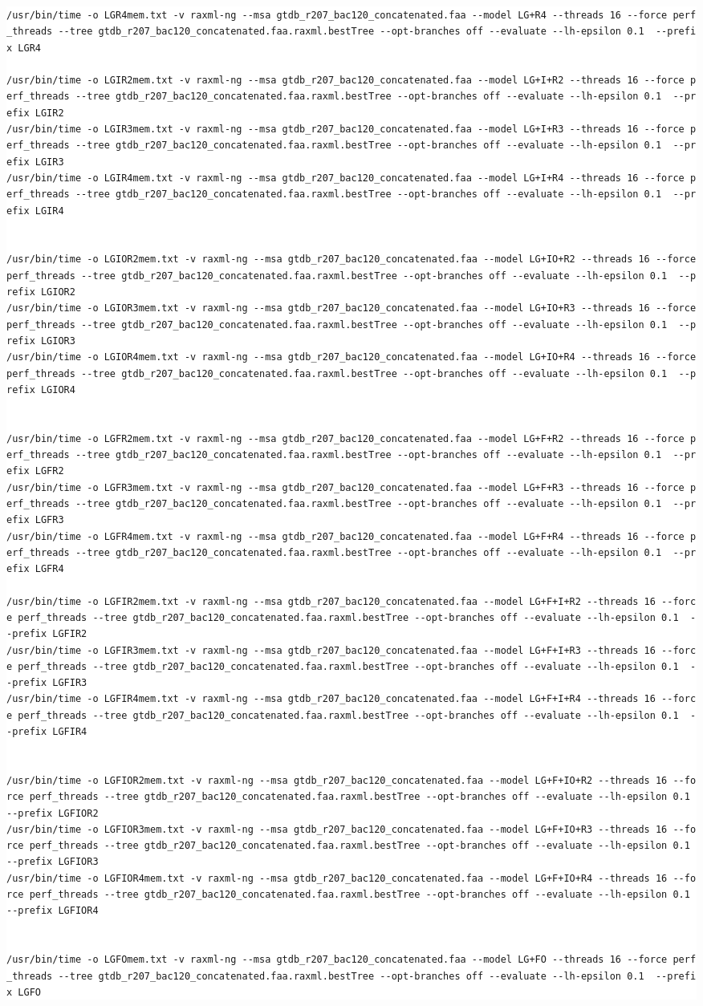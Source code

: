 ```
/usr/bin/time -o LGR4mem.txt -v raxml-ng --msa gtdb_r207_bac120_concatenated.faa --model LG+R4 --threads 16 --force perf_threads --tree gtdb_r207_bac120_concatenated.faa.raxml.bestTree --opt-branches off --evaluate --lh-epsilon 0.1  --prefix LGR4

/usr/bin/time -o LGIR2mem.txt -v raxml-ng --msa gtdb_r207_bac120_concatenated.faa --model LG+I+R2 --threads 16 --force perf_threads --tree gtdb_r207_bac120_concatenated.faa.raxml.bestTree --opt-branches off --evaluate --lh-epsilon 0.1  --prefix LGIR2
/usr/bin/time -o LGIR3mem.txt -v raxml-ng --msa gtdb_r207_bac120_concatenated.faa --model LG+I+R3 --threads 16 --force perf_threads --tree gtdb_r207_bac120_concatenated.faa.raxml.bestTree --opt-branches off --evaluate --lh-epsilon 0.1  --prefix LGIR3
/usr/bin/time -o LGIR4mem.txt -v raxml-ng --msa gtdb_r207_bac120_concatenated.faa --model LG+I+R4 --threads 16 --force perf_threads --tree gtdb_r207_bac120_concatenated.faa.raxml.bestTree --opt-branches off --evaluate --lh-epsilon 0.1  --prefix LGIR4


/usr/bin/time -o LGIOR2mem.txt -v raxml-ng --msa gtdb_r207_bac120_concatenated.faa --model LG+IO+R2 --threads 16 --force perf_threads --tree gtdb_r207_bac120_concatenated.faa.raxml.bestTree --opt-branches off --evaluate --lh-epsilon 0.1  --prefix LGIOR2
/usr/bin/time -o LGIOR3mem.txt -v raxml-ng --msa gtdb_r207_bac120_concatenated.faa --model LG+IO+R3 --threads 16 --force perf_threads --tree gtdb_r207_bac120_concatenated.faa.raxml.bestTree --opt-branches off --evaluate --lh-epsilon 0.1  --prefix LGIOR3
/usr/bin/time -o LGIOR4mem.txt -v raxml-ng --msa gtdb_r207_bac120_concatenated.faa --model LG+IO+R4 --threads 16 --force perf_threads --tree gtdb_r207_bac120_concatenated.faa.raxml.bestTree --opt-branches off --evaluate --lh-epsilon 0.1  --prefix LGIOR4


/usr/bin/time -o LGFR2mem.txt -v raxml-ng --msa gtdb_r207_bac120_concatenated.faa --model LG+F+R2 --threads 16 --force perf_threads --tree gtdb_r207_bac120_concatenated.faa.raxml.bestTree --opt-branches off --evaluate --lh-epsilon 0.1  --prefix LGFR2
/usr/bin/time -o LGFR3mem.txt -v raxml-ng --msa gtdb_r207_bac120_concatenated.faa --model LG+F+R3 --threads 16 --force perf_threads --tree gtdb_r207_bac120_concatenated.faa.raxml.bestTree --opt-branches off --evaluate --lh-epsilon 0.1  --prefix LGFR3
/usr/bin/time -o LGFR4mem.txt -v raxml-ng --msa gtdb_r207_bac120_concatenated.faa --model LG+F+R4 --threads 16 --force perf_threads --tree gtdb_r207_bac120_concatenated.faa.raxml.bestTree --opt-branches off --evaluate --lh-epsilon 0.1  --prefix LGFR4

/usr/bin/time -o LGFIR2mem.txt -v raxml-ng --msa gtdb_r207_bac120_concatenated.faa --model LG+F+I+R2 --threads 16 --force perf_threads --tree gtdb_r207_bac120_concatenated.faa.raxml.bestTree --opt-branches off --evaluate --lh-epsilon 0.1  --prefix LGFIR2
/usr/bin/time -o LGFIR3mem.txt -v raxml-ng --msa gtdb_r207_bac120_concatenated.faa --model LG+F+I+R3 --threads 16 --force perf_threads --tree gtdb_r207_bac120_concatenated.faa.raxml.bestTree --opt-branches off --evaluate --lh-epsilon 0.1  --prefix LGFIR3
/usr/bin/time -o LGFIR4mem.txt -v raxml-ng --msa gtdb_r207_bac120_concatenated.faa --model LG+F+I+R4 --threads 16 --force perf_threads --tree gtdb_r207_bac120_concatenated.faa.raxml.bestTree --opt-branches off --evaluate --lh-epsilon 0.1  --prefix LGFIR4


/usr/bin/time -o LGFIOR2mem.txt -v raxml-ng --msa gtdb_r207_bac120_concatenated.faa --model LG+F+IO+R2 --threads 16 --force perf_threads --tree gtdb_r207_bac120_concatenated.faa.raxml.bestTree --opt-branches off --evaluate --lh-epsilon 0.1  --prefix LGFIOR2
/usr/bin/time -o LGFIOR3mem.txt -v raxml-ng --msa gtdb_r207_bac120_concatenated.faa --model LG+F+IO+R3 --threads 16 --force perf_threads --tree gtdb_r207_bac120_concatenated.faa.raxml.bestTree --opt-branches off --evaluate --lh-epsilon 0.1  --prefix LGFIOR3
/usr/bin/time -o LGFIOR4mem.txt -v raxml-ng --msa gtdb_r207_bac120_concatenated.faa --model LG+F+IO+R4 --threads 16 --force perf_threads --tree gtdb_r207_bac120_concatenated.faa.raxml.bestTree --opt-branches off --evaluate --lh-epsilon 0.1  --prefix LGFIOR4


/usr/bin/time -o LGFOmem.txt -v raxml-ng --msa gtdb_r207_bac120_concatenated.faa --model LG+FO --threads 16 --force perf_threads --tree gtdb_r207_bac120_concatenated.faa.raxml.bestTree --opt-branches off --evaluate --lh-epsilon 0.1  --prefix LGFO
```